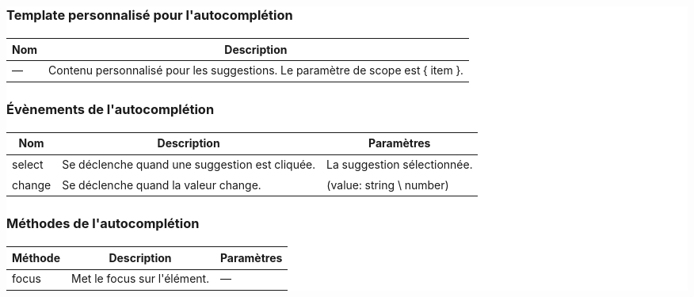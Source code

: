 ### Template personnalisé pour l'autocomplétion

| Nom | Description |
|------|--------|
| — | Contenu personnalisé pour les suggestions. Le paramètre de scope est { item }. |

### Évènements de l'autocomplétion

| Nom | Description | Paramètres |
|----| ----| ----|
| select | Se déclenche quand une suggestion est cliquée. | La suggestion sélectionnée. |
| change | Se déclenche quand la valeur change. | (value: string \ number) |

### Méthodes de l'autocomplétion

| Méthode | Description | Paramètres |
|------|--------|-------|
| focus | Met le focus sur l'élément. | — |
